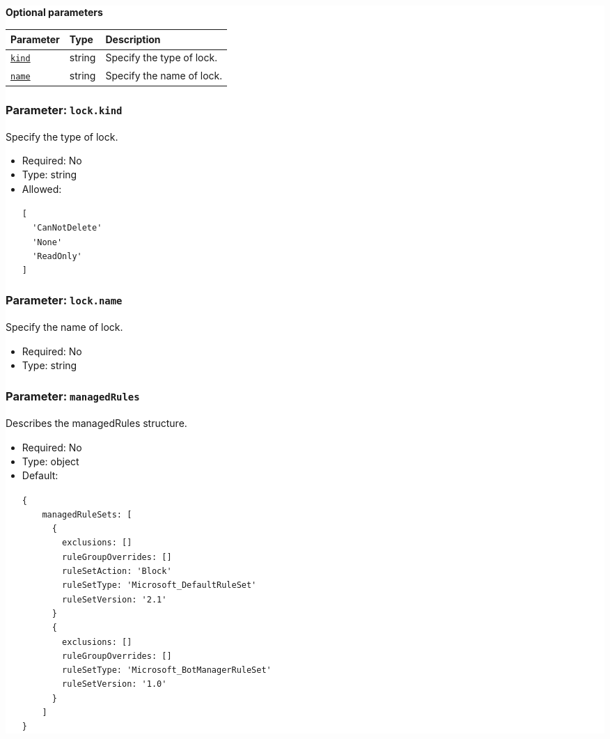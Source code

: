**Optional parameters**

| Parameter | Type | Description |
| :-- | :-- | :-- |
| [`kind`](#parameter-lockkind) | string | Specify the type of lock. |
| [`name`](#parameter-lockname) | string | Specify the name of lock. |

### Parameter: `lock.kind`

Specify the type of lock.

- Required: No
- Type: string
- Allowed:
  ```Bicep
  [
    'CanNotDelete'
    'None'
    'ReadOnly'
  ]
  ```

### Parameter: `lock.name`

Specify the name of lock.

- Required: No
- Type: string

### Parameter: `managedRules`

Describes the managedRules structure.

- Required: No
- Type: object
- Default:
  ```Bicep
  {
      managedRuleSets: [
        {
          exclusions: []
          ruleGroupOverrides: []
          ruleSetAction: 'Block'
          ruleSetType: 'Microsoft_DefaultRuleSet'
          ruleSetVersion: '2.1'
        }
        {
          exclusions: []
          ruleGroupOverrides: []
          ruleSetType: 'Microsoft_BotManagerRuleSet'
          ruleSetVersion: '1.0'
        }
      ]
  }
  ```

